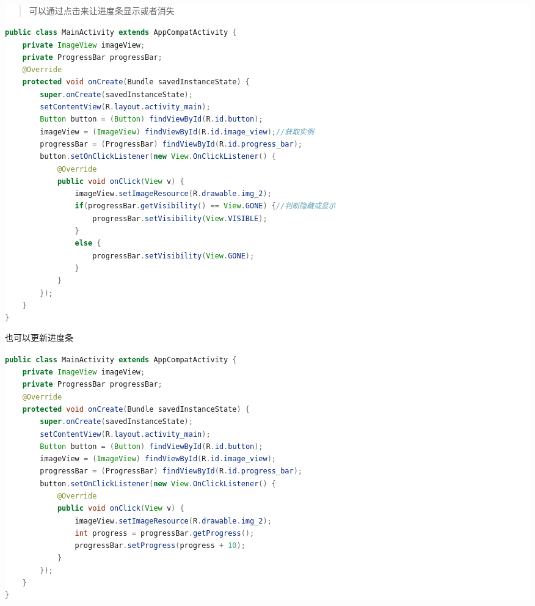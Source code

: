 > 可以通过点击来让进度条显示或者消失

```java
public class MainActivity extends AppCompatActivity {
    private ImageView imageView;
    private ProgressBar progressBar;
    @Override
    protected void onCreate(Bundle savedInstanceState) {
        super.onCreate(savedInstanceState);
        setContentView(R.layout.activity_main);
        Button button = (Button) findViewById(R.id.button);
        imageView = (ImageView) findViewById(R.id.image_view);//获取实例
        progressBar = (ProgressBar) findViewById(R.id.progress_bar);
        button.setOnClickListener(new View.OnClickListener() {
            @Override
            public void onClick(View v) {
                imageView.setImageResource(R.drawable.img_2);
                if(progressBar.getVisibility() == View.GONE) {//判断隐藏或显示
                    progressBar.setVisibility(View.VISIBLE);
                }
                else {
                    progressBar.setVisibility(View.GONE);
                }
            }
        });
    }
}
```

也可以更新进度条

```java
public class MainActivity extends AppCompatActivity {
    private ImageView imageView;
    private ProgressBar progressBar;
    @Override
    protected void onCreate(Bundle savedInstanceState) {
        super.onCreate(savedInstanceState);
        setContentView(R.layout.activity_main);
        Button button = (Button) findViewById(R.id.button);
        imageView = (ImageView) findViewById(R.id.image_view);
        progressBar = (ProgressBar) findViewById(R.id.progress_bar);
        button.setOnClickListener(new View.OnClickListener() {
            @Override
            public void onClick(View v) {
                imageView.setImageResource(R.drawable.img_2);
                int progress = progressBar.getProgress();
                progressBar.setProgress(progress + 10);
            }
        });
    }
}
```
